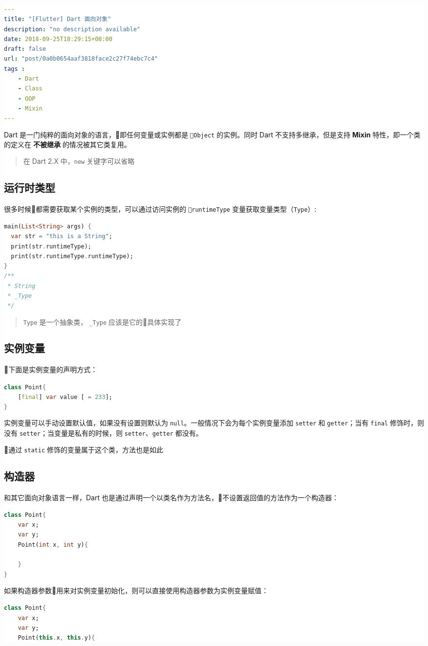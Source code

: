 ```yaml
---
title: "[Flutter] Dart 面向对象"
description: "no description available"
date: 2018-09-25T18:29:15+08:00
draft: false
url: "post/0a0b0654aaf3818face2c27f74ebc7c4"
tags : 
    - Dart 
    - Class
    - OOP
    - Mixin
---
```

 Dart 是一门纯粹的面向对象的语言，即任何变量或实例都是 `Object` 的实例。同时 Dart 不支持多继承，但是支持 **Mixin** 特性，即一个类的定义在 **不被继承** 的情况被其它类复用。



> 在 Dart 2.X 中，`new` 关键字可以省略

## 运行时类型
很多时候都需要获取某个实例的类型，可以通过访问实例的 `runtimeType` 变量获取变量类型（`Type`）:
```dart
main(List<String> args) {
  var str = "this is a String";
  print(str.runtimeType);
  print(str.runtimeType.runtimeType);
}
/**
 * String
 * _Type
 */
```
> `Type` 是一个抽象类， `_Type` 应该是它的具体实现了

## 实例变量
下面是实例变量的声明方式：
```dart
class Point{
    [final] var value [ = 233];
}
```
实例变量可以手动设置默认值，如果没有设置则默认为 `null`。一般情况下会为每个实例变量添加 `setter` 和 `getter`；当有 `final` 修饰时，则没有 `setter`；当变量是私有的时候，则 `setter`、`getter` 都没有。

通过 `static` 修饰的变量属于这个类，方法也是如此

## 构造器
和其它面向对象语言一样，Dart 也是通过声明一个以类名作为方法名，不设置返回值的方法作为一个构造器：
```dart
class Point{
    var x;
    var y;
    Point(int x, int y){

    }
}
```
如果构造器参数用来对实例变量初始化，则可以直接使用构造器参数为实例变量赋值：
```dart
class Point{
    var x;
    var y;
    Point(this.x, this.y){
```